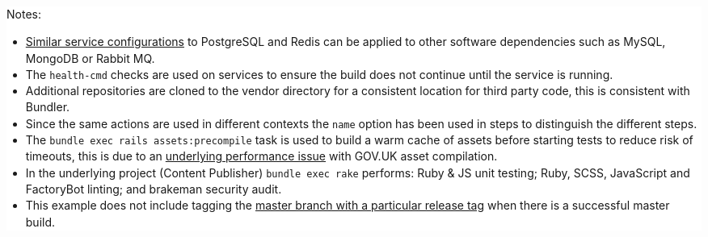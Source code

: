 Notes:

- [Similar service configurations][service-configuration] to PostgreSQL and
  Redis can be applied to other software dependencies such as MySQL, MongoDB
  or Rabbit MQ.
- The `health-cmd` checks are used on services to ensure the build does not
  continue until the service is running.
- Additional repositories are cloned to the vendor directory for a consistent
  location for third party code, this is consistent with Bundler.
- Since the same actions are used in different contexts the `name` option has
  been used in steps to distinguish the different steps.
- The `bundle exec rails assets:precompile` task is used to build a warm cache
  of assets before starting tests to reduce risk of timeouts, this is due to
  an [underlying performance issue][govuk-frontend-issue] with GOV.UK asset
  compilation.
- In the underlying project (Content Publisher) `bundle exec rake` performs:
  Ruby & JS unit testing; Ruby, SCSS, JavaScript and FactoryBot linting; and
  brakeman security audit.
- This example does not include tagging the [master branch with a particular
  release tag][release-tag] when there is a successful master build.

[ci]: https://en.wikipedia.org/wiki/Continuous_integration
[Jenkins]: /manual/testing-projects.html
[GOV.UK RFC 123]: https://github.com/alphagov/govuk-rfcs/blob/master/rfc-123-github-actions-ci.md
[actions-secrets]: https://help.github.com/en/actions/configuring-and-managing-workflows/creating-and-storing-encrypted-secrets
[e2e-tests]: /manual/publishing-e2e-tests.html
[gem-release]: /manual/publishing-a-ruby-gem.html#releasing-gem-versions
[govuk-puppet]: https://github.com/alphagov/govuk-puppet
[actions-marketplace]: https://github.com/marketplace?type=actions
[push-event]: https://help.github.com/en/actions/reference/events-that-trigger-workflows#push-event-push
[pull-request-event]: https://help.github.com/en/actions/reference/events-that-trigger-workflows#pull-request-event-pull_request
[actions-name-attribute]: https://help.github.com/en/actions/reference/workflow-syntax-for-github-actions#name
[action-templates]: https://github.community/t5/GitHub-Actions/Templates-for-GitHub-Actions/m-p/52811
[bundler-deployment]: https://bundler.io/man/bundle-install.1.html#DEPLOYMENT-MODE
[ruby-branches]: https://www.ruby-lang.org/en/downloads/branches/
[Content Publisher]: https://github.com/alphagov/content-publisher
[actions-docker-services]: https://help.github.com/en/actions/reference/workflow-syntax-for-github-actions#jobsjob_idservices
[service-configuration]: https://help.github.com/en/actions/reference/workflow-syntax-for-github-actions#jobsjob_idservices
[govuk-frontend-issue]: https://github.com/alphagov/govuk-frontend/issues/1671
[release-tag]: https://docs.publishing.service.gov.uk/manual/testing-projects.html#fixing-the-build-number
